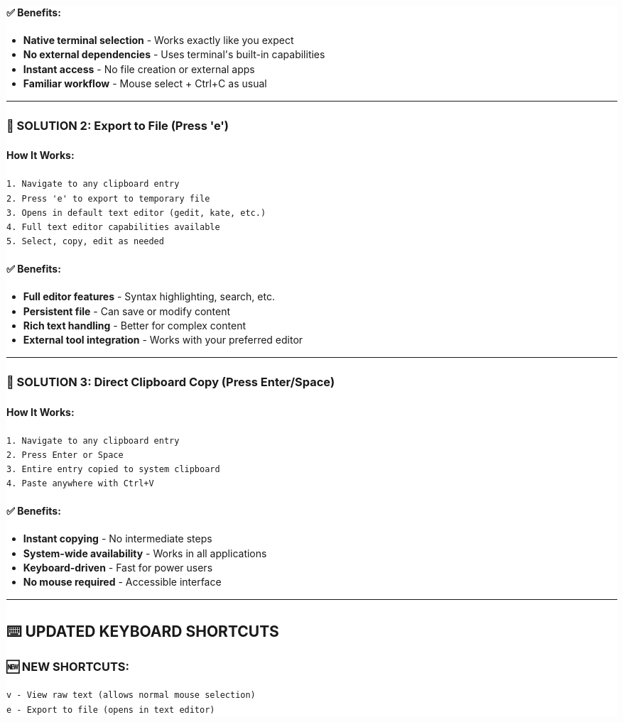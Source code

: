 #### **✅ Benefits:**
- **Native terminal selection** - Works exactly like you expect
- **No external dependencies** - Uses terminal's built-in capabilities
- **Instant access** - No file creation or external apps
- **Familiar workflow** - Mouse select + Ctrl+C as usual

---

### **🎯 SOLUTION 2: Export to File (Press 'e')**

#### **How It Works:**
```
1. Navigate to any clipboard entry
2. Press 'e' to export to temporary file
3. Opens in default text editor (gedit, kate, etc.)
4. Full text editor capabilities available
5. Select, copy, edit as needed
```

#### **✅ Benefits:**
- **Full editor features** - Syntax highlighting, search, etc.
- **Persistent file** - Can save or modify content
- **Rich text handling** - Better for complex content
- **External tool integration** - Works with your preferred editor

---

### **🎯 SOLUTION 3: Direct Clipboard Copy (Press Enter/Space)**

#### **How It Works:**
```
1. Navigate to any clipboard entry
2. Press Enter or Space
3. Entire entry copied to system clipboard
4. Paste anywhere with Ctrl+V
```

#### **✅ Benefits:**
- **Instant copying** - No intermediate steps
- **System-wide availability** - Works in all applications
- **Keyboard-driven** - Fast for power users
- **No mouse required** - Accessible interface

---

## ⌨️ **UPDATED KEYBOARD SHORTCUTS**

### **🆕 NEW SHORTCUTS:**
```
v - View raw text (allows normal mouse selection)
e - Export to file (opens in text editor)
```
